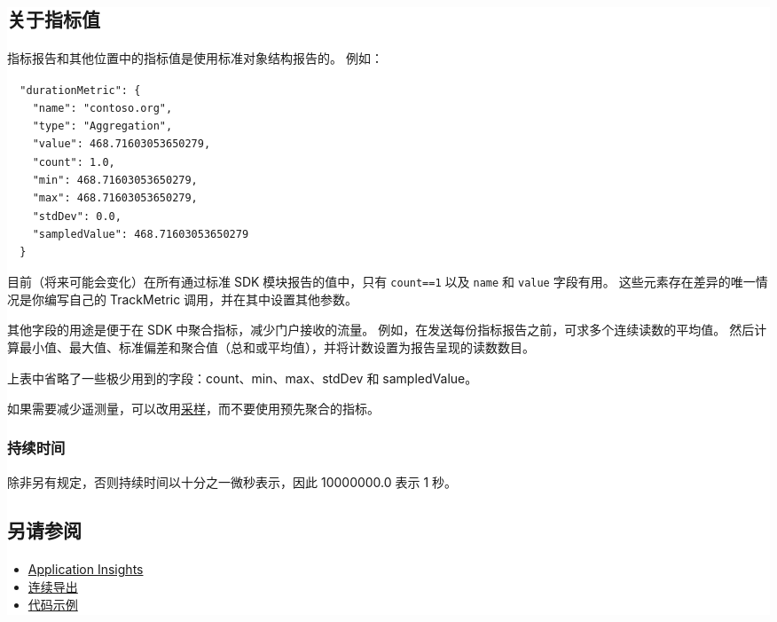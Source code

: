 ## <a name="about-metric-values"></a>关于指标值
指标报告和其他位置中的指标值是使用标准对象结构报告的。 例如：

      "durationMetric": {
        "name": "contoso.org",
        "type": "Aggregation",
        "value": 468.71603053650279,
        "count": 1.0,
        "min": 468.71603053650279,
        "max": 468.71603053650279,
        "stdDev": 0.0,
        "sampledValue": 468.71603053650279
      }

目前（将来可能会变化）在所有通过标准 SDK 模块报告的值中，只有 `count==1` 以及 `name` 和 `value` 字段有用。 这些元素存在差异的唯一情况是你编写自己的 TrackMetric 调用，并在其中设置其他参数。

其他字段的用途是便于在 SDK 中聚合指标，减少门户接收的流量。 例如，在发送每份指标报告之前，可求多个连续读数的平均值。 然后计算最小值、最大值、标准偏差和聚合值（总和或平均值），并将计数设置为报告呈现的读数数目。

上表中省略了一些极少用到的字段：count、min、max、stdDev 和 sampledValue。

如果需要减少遥测量，可以改用[采样](../../application-insights/app-insights-sampling.md)，而不要使用预先聚合的指标。

### <a name="durations"></a>持续时间
除非另有规定，否则持续时间以十分之一微秒表示，因此 10000000.0 表示 1 秒。

## <a name="see-also"></a>另请参阅
* [Application Insights](../../application-insights/app-insights-overview.md)
* [连续导出](export-telemetry.md)
* [代码示例](export-telemetry.md#code-samples)
